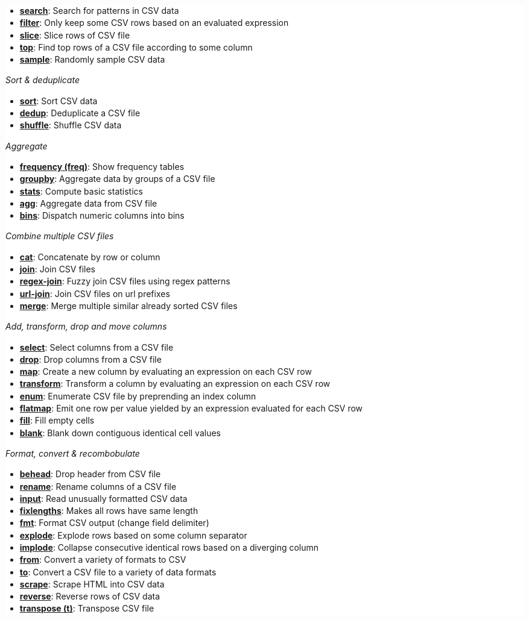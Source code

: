 - [**search**](./docs/cmd/search.md): Search for patterns in CSV data
- [**filter**](./docs/cmd/filter.md): Only keep some CSV rows based on an evaluated expression
- [**slice**](./docs/cmd/slice.md): Slice rows of CSV file
- [**top**](./docs/cmd/top.md): Find top rows of a CSV file according to some column
- [**sample**](./docs/cmd/sample.md): Randomly sample CSV data

*Sort & deduplicate*

- [**sort**](./docs/cmd/sort.md): Sort CSV data
- [**dedup**](./docs/cmd/dedup.md): Deduplicate a CSV file
- [**shuffle**](./docs/cmd/shuffle.md): Shuffle CSV data

*Aggregate*

- [**frequency (freq)**](./docs/cmd/frequency.md): Show frequency tables
- [**groupby**](./docs/cmd/groupby.md): Aggregate data by groups of a CSV file
- [**stats**](./docs/cmd/stats.md): Compute basic statistics
- [**agg**](./docs/cmd/agg.md): Aggregate data from CSV file
- [**bins**](./docs/cmd/bins.md): Dispatch numeric columns into bins

*Combine multiple CSV files*

- [**cat**](./docs/cmd/cat.md): Concatenate by row or column
- [**join**](./docs/cmd/join.md): Join CSV files
- [**regex-join**](./docs/cmd/regex-join.md): Fuzzy join CSV files using regex patterns
- [**url-join**](./docs/cmd/url-join.md): Join CSV files on url prefixes
- [**merge**](./docs/cmd/merge.md): Merge multiple similar already sorted CSV files

*Add, transform, drop and move columns*

- [**select**](./docs/cmd/select.md): Select columns from a CSV file
- [**drop**](./docs/cmd/drop.md): Drop columns from a CSV file
- [**map**](./docs/cmd/map.md): Create a new column by evaluating an expression on each CSV row
- [**transform**](./docs/cmd/transform.md): Transform a column by evaluating an expression on each CSV row
- [**enum**](./docs/cmd/enum.md): Enumerate CSV file by preprending an index column
- [**flatmap**](./docs/cmd/flatmap.md): Emit one row per value yielded by an expression evaluated for each CSV row
- [**fill**](./docs/cmd/fill.md): Fill empty cells
- [**blank**](./docs/cmd/blank.md): Blank down contiguous identical cell values

*Format, convert & recombobulate*

- [**behead**](./docs/cmd/behead.md): Drop header from CSV file
- [**rename**](./docs/cmd/rename.md): Rename columns of a CSV file
- [**input**](./docs/cmd/input.md): Read unusually formatted CSV data
- [**fixlengths**](./docs/cmd/fixlengths.md): Makes all rows have same length
- [**fmt**](./docs/cmd/fmt.md): Format CSV output (change field delimiter)
- [**explode**](./docs/cmd/explode.md): Explode rows based on some column separator
- [**implode**](./docs/cmd/implode.md): Collapse consecutive identical rows based on a diverging column
- [**from**](./docs/cmd/from.md): Convert a variety of formats to CSV
- [**to**](./docs/cmd/to.md): Convert a CSV file to a variety of data formats
- [**scrape**](./docs/cmd/scrape.md): Scrape HTML into CSV data
- [**reverse**](./docs/cmd/reverse.md): Reverse rows of CSV data
- [**transpose (t)**](./docs/cmd/transpose.md): Transpose CSV file
